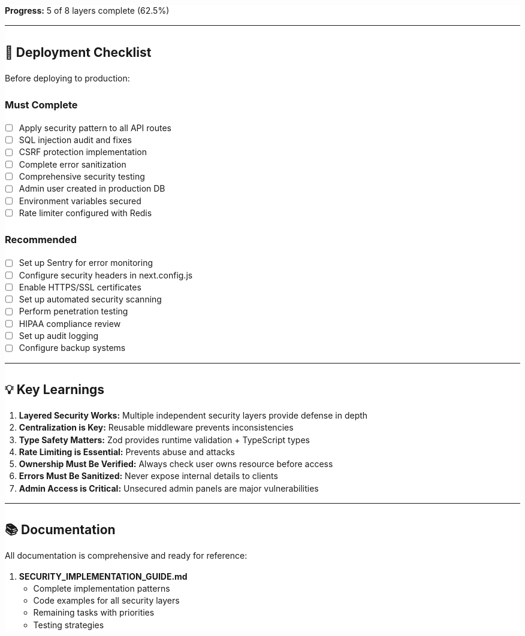 **Progress:** 5 of 8 layers complete (62.5%)

---

## 🚀 Deployment Checklist

Before deploying to production:

### Must Complete
- [ ] Apply security pattern to all API routes
- [ ] SQL injection audit and fixes
- [ ] CSRF protection implementation
- [ ] Complete error sanitization
- [ ] Comprehensive security testing
- [ ] Admin user created in production DB
- [ ] Environment variables secured
- [ ] Rate limiter configured with Redis

### Recommended
- [ ] Set up Sentry for error monitoring
- [ ] Configure security headers in next.config.js
- [ ] Enable HTTPS/SSL certificates
- [ ] Set up automated security scanning
- [ ] Perform penetration testing
- [ ] HIPAA compliance review
- [ ] Set up audit logging
- [ ] Configure backup systems

---

## 💡 Key Learnings

1. **Layered Security Works:** Multiple independent security layers provide defense in depth
2. **Centralization is Key:** Reusable middleware prevents inconsistencies
3. **Type Safety Matters:** Zod provides runtime validation + TypeScript types
4. **Rate Limiting is Essential:** Prevents abuse and attacks
5. **Ownership Must Be Verified:** Always check user owns resource before access
6. **Errors Must Be Sanitized:** Never expose internal details to clients
7. **Admin Access is Critical:** Unsecured admin panels are major vulnerabilities

---

## 📚 Documentation

All documentation is comprehensive and ready for reference:

1. **SECURITY_IMPLEMENTATION_GUIDE.md**
   - Complete implementation patterns
   - Code examples for all security layers
   - Remaining tasks with priorities
   - Testing strategies

